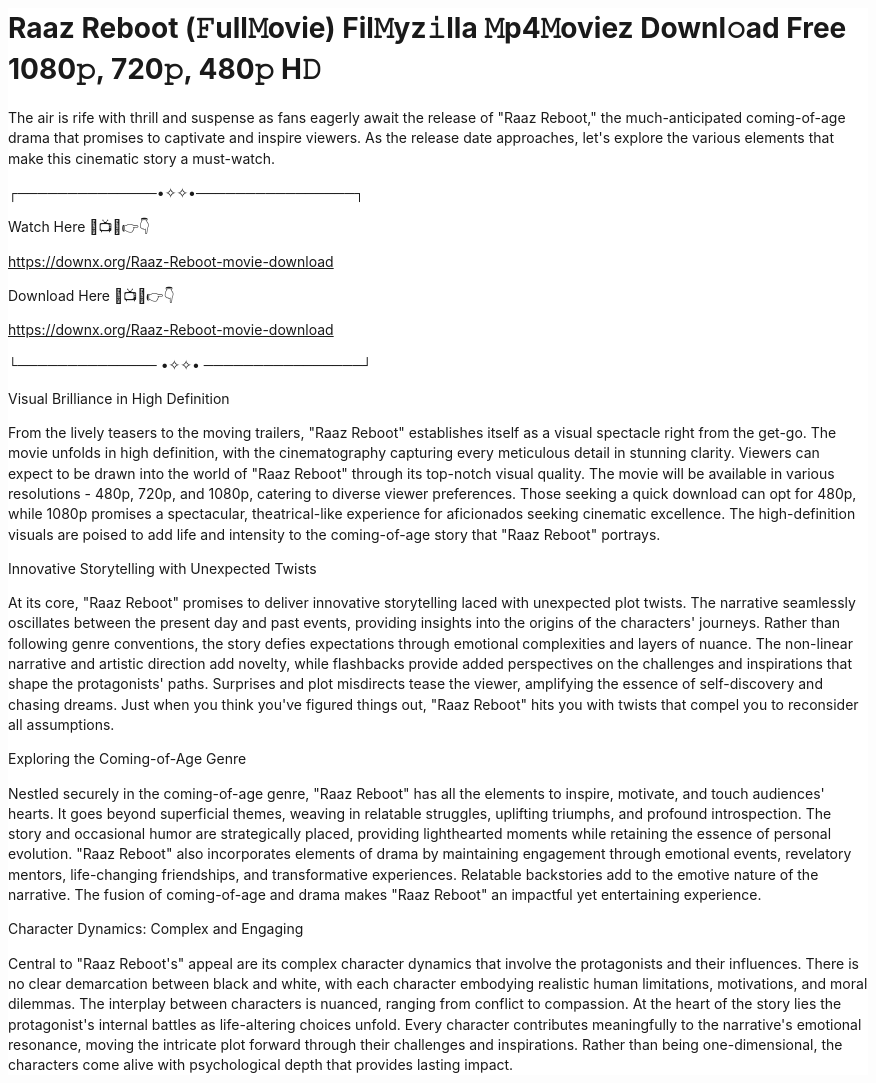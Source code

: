 # Raaz Reboot (𝙵ull𝙼ovie) Fil𝙼yz𝚒lla 𝙼p4𝙼oviez Downl𝚘ad Free 1080𝚙, 720𝚙, 480𝚙 H𝙳

The air is rife with thrill and suspense as fans eagerly await the release of "Raaz Reboot," the much-anticipated coming-of-age drama that promises to captivate and inspire viewers. As the release date approaches, let's explore the various elements that make this cinematic story a must-watch.

┌──────────────•✧✧•────────────────┐

Watch Here 🔴📺📱👉👇

https://downx.org/Raaz-Reboot-movie-download

Download Here 🔴📺📱👉👇

https://downx.org/Raaz-Reboot-movie-download

└────────────── •✧✧• ────────────────┘

Visual Brilliance in High Definition

From the lively teasers to the moving trailers, "Raaz Reboot" establishes itself as a visual spectacle right from the get-go. The movie unfolds in high definition, with the cinematography capturing every meticulous detail in stunning clarity. Viewers can expect to be drawn into the world of "Raaz Reboot" through its top-notch visual quality. The movie will be available in various resolutions - 480p, 720p, and 1080p, catering to diverse viewer preferences. Those seeking a quick download can opt for 480p, while 1080p promises a spectacular, theatrical-like experience for aficionados seeking cinematic excellence. The high-definition visuals are poised to add life and intensity to the coming-of-age story that "Raaz Reboot" portrays.

Innovative Storytelling with Unexpected Twists

At its core, "Raaz Reboot" promises to deliver innovative storytelling laced with unexpected plot twists. The narrative seamlessly oscillates between the present day and past events, providing insights into the origins of the characters' journeys. Rather than following genre conventions, the story defies expectations through emotional complexities and layers of nuance. The non-linear narrative and artistic direction add novelty, while flashbacks provide added perspectives on the challenges and inspirations that shape the protagonists' paths. Surprises and plot misdirects tease the viewer, amplifying the essence of self-discovery and chasing dreams. Just when you think you've figured things out, "Raaz Reboot" hits you with twists that compel you to reconsider all assumptions.

Exploring the Coming-of-Age Genre

Nestled securely in the coming-of-age genre, "Raaz Reboot" has all the elements to inspire, motivate, and touch audiences' hearts. It goes beyond superficial themes, weaving in relatable struggles, uplifting triumphs, and profound introspection. The story and occasional humor are strategically placed, providing lighthearted moments while retaining the essence of personal evolution. "Raaz Reboot" also incorporates elements of drama by maintaining engagement through emotional events, revelatory mentors, life-changing friendships, and transformative experiences. Relatable backstories add to the emotive nature of the narrative. The fusion of coming-of-age and drama makes "Raaz Reboot" an impactful yet entertaining experience.

Character Dynamics: Complex and Engaging

Central to "Raaz Reboot's" appeal are its complex character dynamics that involve the protagonists and their influences. There is no clear demarcation between black and white, with each character embodying realistic human limitations, motivations, and moral dilemmas. The interplay between characters is nuanced, ranging from conflict to compassion. At the heart of the story lies the protagonist's internal battles as life-altering choices unfold. Every character contributes meaningfully to the narrative's emotional resonance, moving the intricate plot forward through their challenges and inspirations. Rather than being one-dimensional, the characters come alive with psychological depth that provides lasting impact.
